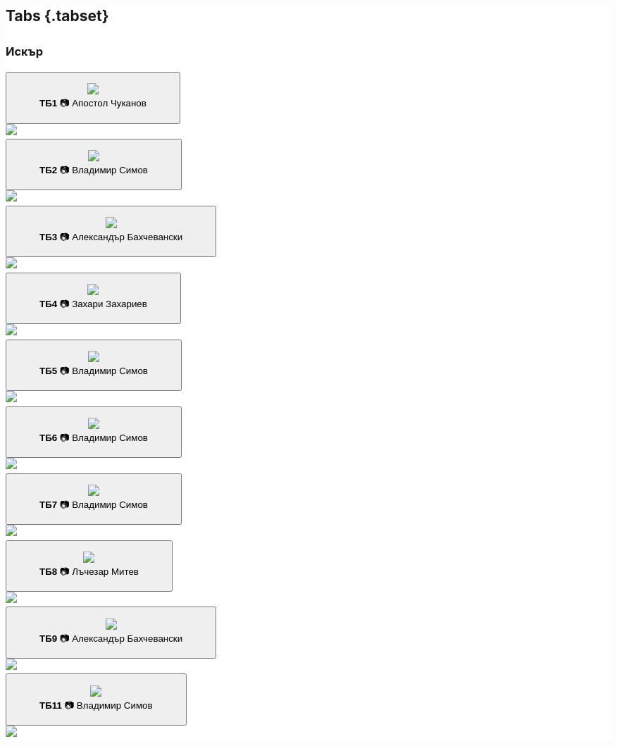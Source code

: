 ## Tabs {.tabset}

### Искър
  
<div class="dropdown"><button class="imgbtn"><figure><img src="https://live.staticflickr.com/950/41341696094_6280a62f06_k.jpg" height="200px"><figcaption><b>ТБ1</b> 📷 Апостол Чуканов</figcaption></figure></button><div class="dropdown-content"><a href="https://www.flickr.com/photos/cometbg/41341696094/" target="_blank" title="1603"> <img src="https://live.staticflickr.com/950/41341696094_6280a62f06_k.jpg" width="100%"></a></div></div>
 
<div class="dropdown"><button class="imgbtn"><figure><img src="https://live.staticflickr.com/65535/50029557733_114f659dca_k.jpg" height="200px"><figcaption><b>ТБ2</b> 📷 Владимир Симов</figcaption></figure></button><div class="dropdown-content"><a href="https://www.flickr.com/photos/137241490@N07/50029557733/" target="_blank" title="1603"> <img src="https://live.staticflickr.com/65535/50029557733_114f659dca_k.jpg" width="100%"></a></div></div>
 
<div class="dropdown"><button class="imgbtn"><figure><img src="https://live.staticflickr.com/65535/52682885273_67b40c694d_b.jpg" height="200px"><figcaption><b>ТБ3</b> 📷 Александър Бахчевански</figcaption></figure></button><div class="dropdown-content"><a href="https://www.flickr.com/photos/196876073@N04/52682885273/" target="_blank" title="1603"> <img src="https://live.staticflickr.com/65535/52682885273_67b40c694d_b.jpg" width="100%"></a></div></div>
 
<div class="dropdown"><button class="imgbtn"><figure><img src="https://live.staticflickr.com/4465/26175023769_56afdfe48f_k.jpg" height="200px"><figcaption><b>ТБ4</b> 📷 Захари Захариев</figcaption></figure></button><div class="dropdown-content"><a href="https://www.flickr.com/photos/133968782@N06/26175023769/" target="_blank" title="1603"> <img src="https://live.staticflickr.com/4465/26175023769_56afdfe48f_k.jpg" width="100%"></a></div></div>
 
<div class="dropdown"><button class="imgbtn"><figure><img src="https://live.staticflickr.com/65535/51297574314_aa5b0ad7c3_k.jpg" height="200px"><figcaption><b>ТБ5</b> 📷 Владимир Симов</figcaption></figure></button><div class="dropdown-content"><a href="https://www.flickr.com/photos/137241490@N07/51297574314/" target="_blank" title="1603"> <img src="https://live.staticflickr.com/65535/51297574314_aa5b0ad7c3_k.jpg" width="100%"></a></div></div>
 
<div class="dropdown"><button class="imgbtn"><figure><img src="https://live.staticflickr.com/65535/52668263304_69cb22533f_k.jpg" height="200px"><figcaption><b>ТБ6</b> 📷 Владимир Симов</figcaption></figure></button><div class="dropdown-content"><a href="https://www.flickr.com/photos/137241490@N07/52668263304/in/album-72177720301487910/" target="_blank" title="1603"> <img src="https://live.staticflickr.com/65535/52668263304_69cb22533f_k.jpg" width="100%"></a></div></div>
 
<div class="dropdown"><button class="imgbtn"><figure><img src="https://live.staticflickr.com/65535/51082420757_705df56bf7_k.jpg" height="200px"><figcaption><b>ТБ7</b> 📷 Владимир Симов</figcaption></figure></button><div class="dropdown-content"><a href="https://www.flickr.com/photos/137241490@N07/51082420757/" target="_blank" title="1603"> <img src="https://live.staticflickr.com/65535/51082420757_705df56bf7_k.jpg" width="100%"></a></div></div>
 
<div class="dropdown"><button class="imgbtn"><figure><img src="https://live.staticflickr.com/65535/52354587574_27f5e03a29_k.jpg" height="200px"><figcaption><b>ТБ8</b> 📷 Лъчезар Митев</figcaption></figure></button><div class="dropdown-content"><a href="https://www.flickr.com/photos/lachezarmitev/52354587574/" target="_blank" title="1603"> <img src="https://live.staticflickr.com/65535/52354587574_27f5e03a29_k.jpg" width="100%"></a></div></div>
 
<div class="dropdown"><button class="imgbtn"><figure><img src="https://live.staticflickr.com/65535/48290055707_1d28c8a586_k.jpg" height="200px"><figcaption><b>ТБ9</b> 📷 Александър Бахчевански</figcaption></figure></button><div class="dropdown-content"><a href="https://www.flickr.com/photos/164919865@N03/48290055707/" target="_blank" title="1603"> <img src="https://live.staticflickr.com/65535/48290055707_1d28c8a586_k.jpg" width="100%"></a></div></div>
 
<div class="dropdown"><button class="imgbtn"><figure> <img src="https://live.staticflickr.com/65535/52762573864_a21351fb11_k.jpg" height="200px"><figcaption><b>ТБ11</b> 📷 Владимир Симов</figcaption></figure></button><div class="dropdown-content"> <a href=" https://www.flickr.com/photos/196945517@N03/52558614022/in/album-72177720303732547/" target="_blank" title="1603 "> <img src=" https://live.staticflickr.com/65535/52762573864_a21351fb11_k.jpg" width="100%"></a></div></div>